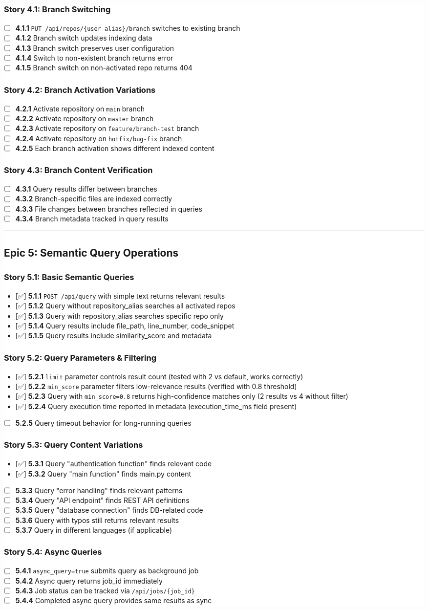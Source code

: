 ### Story 4.1: Branch Switching
- [ ] **4.1.1** `PUT /api/repos/{user_alias}/branch` switches to existing branch
- [ ] **4.1.2** Branch switch updates indexing data
- [ ] **4.1.3** Branch switch preserves user configuration
- [ ] **4.1.4** Switch to non-existent branch returns error
- [ ] **4.1.5** Branch switch on non-activated repo returns 404

### Story 4.2: Branch Activation Variations
- [ ] **4.2.1** Activate repository on `main` branch
- [ ] **4.2.2** Activate repository on `master` branch  
- [ ] **4.2.3** Activate repository on `feature/branch-test` branch
- [ ] **4.2.4** Activate repository on `hotfix/bug-fix` branch
- [ ] **4.2.5** Each branch activation shows different indexed content

### Story 4.3: Branch Content Verification
- [ ] **4.3.1** Query results differ between branches
- [ ] **4.3.2** Branch-specific files are indexed correctly
- [ ] **4.3.3** File changes between branches reflected in queries
- [ ] **4.3.4** Branch metadata tracked in query results

---

## Epic 5: Semantic Query Operations

### Story 5.1: Basic Semantic Queries
- [✅] **5.1.1** `POST /api/query` with simple text returns relevant results
- [✅] **5.1.2** Query without repository_alias searches all activated repos
- [✅] **5.1.3** Query with repository_alias searches specific repo only
- [✅] **5.1.4** Query results include file_path, line_number, code_snippet
- [✅] **5.1.5** Query results include similarity_score and metadata

### Story 5.2: Query Parameters & Filtering
- [✅] **5.2.1** `limit` parameter controls result count (tested with 2 vs default, works correctly)
- [✅] **5.2.2** `min_score` parameter filters low-relevance results (verified with 0.8 threshold)
- [✅] **5.2.3** Query with `min_score=0.8` returns high-confidence matches only (2 results vs 4 without filter)
- [✅] **5.2.4** Query execution time reported in metadata (execution_time_ms field present)
- [ ] **5.2.5** Query timeout behavior for long-running queries

### Story 5.3: Query Content Variations
- [✅] **5.3.1** Query "authentication function" finds relevant code
- [✅] **5.3.2** Query "main function" finds main.py content
- [ ] **5.3.3** Query "error handling" finds relevant patterns
- [ ] **5.3.4** Query "API endpoint" finds REST API definitions
- [ ] **5.3.5** Query "database connection" finds DB-related code
- [ ] **5.3.6** Query with typos still returns relevant results
- [ ] **5.3.7** Query in different languages (if applicable)

### Story 5.4: Async Queries
- [ ] **5.4.1** `async_query=true` submits query as background job
- [ ] **5.4.2** Async query returns job_id immediately
- [ ] **5.4.3** Job status can be tracked via `/api/jobs/{job_id}`
- [ ] **5.4.4** Completed async query provides same results as sync
